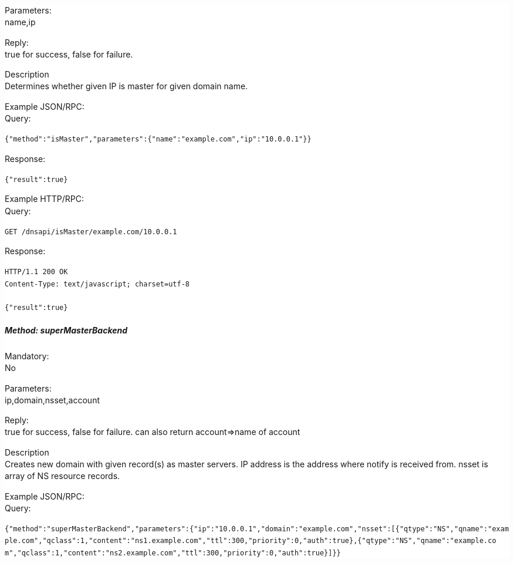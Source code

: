 Parameters:  
name,ip

Reply:  
true for success, false for failure.

Description  
Determines whether given IP is master for given domain name.

Example JSON/RPC:  
Query:

``` {.programlisting}
{"method":"isMaster","parameters":{"name":"example.com","ip":"10.0.0.1"}}
```

Response:

``` {.programlisting}
{"result":true}
```

Example HTTP/RPC:  
Query:

``` {.programlisting}
GET /dnsapi/isMaster/example.com/10.0.0.1
```

Response:

``` {.programlisting}
HTTP/1.1 200 OK
Content-Type: text/javascript; charset=utf-8

{"result":true}
```

##### Method: superMasterBackend

Mandatory:  
No

Parameters:  
ip,domain,nsset,account

Reply:  
true for success, false for failure. can also return account=\>name of account

Description  
Creates new domain with given record(s) as master servers. IP address is the address where notify is received from. nsset is array of NS resource records.

Example JSON/RPC:  
Query:

``` {.programlisting}
{"method":"superMasterBackend","parameters":{"ip":"10.0.0.1","domain":"example.com","nsset":[{"qtype":"NS","qname":"example.com","qclass":1,"content":"ns1.example.com","ttl":300,"priority":0,"auth":true},{"qtype":"NS","qname":"example.com","qclass":1,"content":"ns2.example.com","ttl":300,"priority":0,"auth":true}]}}
```
